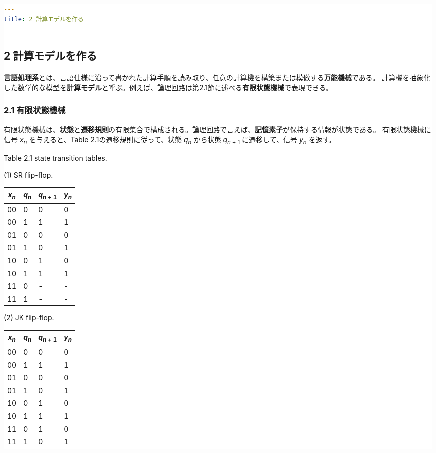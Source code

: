 ```yaml
---
title: 2 計算モデルを作る
---
```

## 2 計算モデルを作る

**言語処理系**とは、言語仕様に沿って書かれた計算手順を読み取り、任意の計算機を構築または模倣する**万能機械**である。
計算機を抽象化した数学的な模型を**計算モデル**と呼ぶ。例えば、論理回路は第2.1節に述べる**有限状態機械**で表現できる。

### 2.1 有限状態機械

有限状態機械は、**状態**と**遷移規則**の有限集合で構成される。論理回路で言えば、**記憶素子**が保持する情報が状態である。
有限状態機械に信号 $x_n$ を与えると、Table 2.1の遷移規則に従って、状態 $q_n$ から状態 $q_{n+1}$ に遷移して、信号 $y_n$ を返す。

Table 2.1 state transition tables.

(1) SR flip-flop.

|$x_n$  |  $q_n$  |  $q_{n+1}$  |  $y_n$  |
|---|---|---|---|
|00 | 0 | 0 | 0 |
|00 | 1 | 1 | 1 |
|01 | 0 | 0 | 0 |
|01 | 1 | 0 | 1 |
|10 | 0 | 1 | 0 |
|10 | 1 | 1 | 1 |
|11 | 0 | - | - |
|11 | 1 | - | -|


(2) JK flip-flop.

|$x_n$  |  $q_n$  |  $q_{n+1}$  |  $y_n$  |
|---|---|---|---|
|00 | 0 | 0 | 0 |
|00 | 1 | 1 | 1 |
|01 | 0 | 0 | 0 |
|01 | 1 | 0 | 1 |
|10 | 0 | 1 | 0 |
|10 | 1 | 1 | 1 |
|11 | 0 | 1 | 0 |
|11 | 1 | 0 | 1|
